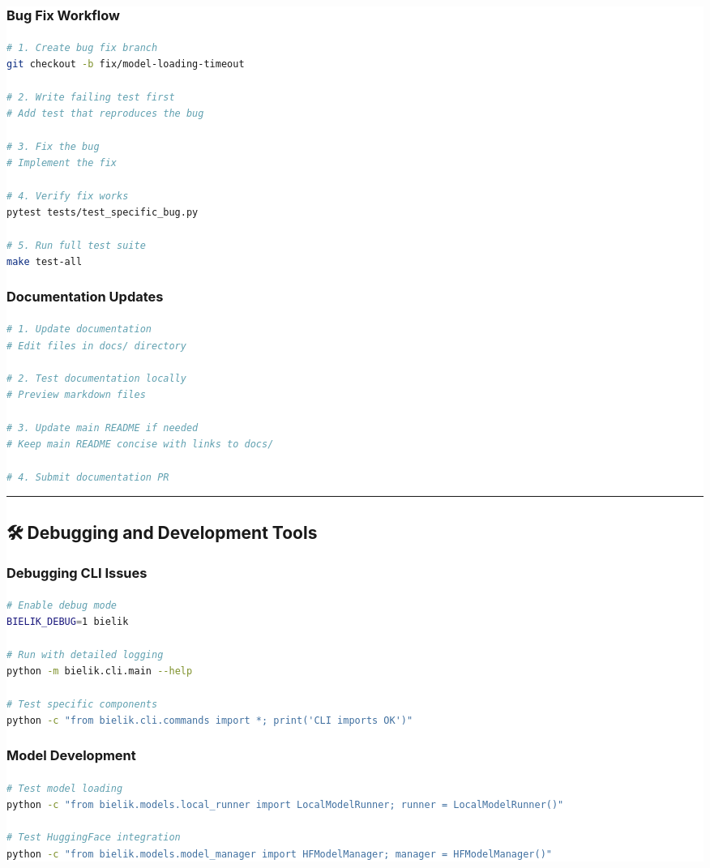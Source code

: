 ### **Bug Fix Workflow**
```bash
# 1. Create bug fix branch
git checkout -b fix/model-loading-timeout

# 2. Write failing test first
# Add test that reproduces the bug

# 3. Fix the bug
# Implement the fix

# 4. Verify fix works
pytest tests/test_specific_bug.py

# 5. Run full test suite
make test-all
```

### **Documentation Updates**
```bash
# 1. Update documentation
# Edit files in docs/ directory

# 2. Test documentation locally
# Preview markdown files

# 3. Update main README if needed
# Keep main README concise with links to docs/

# 4. Submit documentation PR
```

---

## 🛠️ **Debugging and Development Tools**

### **Debugging CLI Issues**
```bash
# Enable debug mode
BIELIK_DEBUG=1 bielik

# Run with detailed logging
python -m bielik.cli.main --help

# Test specific components
python -c "from bielik.cli.commands import *; print('CLI imports OK')"
```

### **Model Development**
```bash
# Test model loading
python -c "from bielik.models.local_runner import LocalModelRunner; runner = LocalModelRunner()"

# Test HuggingFace integration
python -c "from bielik.models.model_manager import HFModelManager; manager = HFModelManager()"
```
